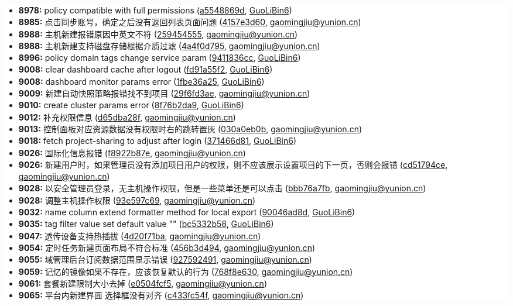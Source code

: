 - **8978:** policy compatible with full permissions ([a5548869d](https://github.com/yunionio/dashboard/commit/a5548869df75d26ba722d3022fdb5770f8c26f8f), [GuoLiBin6](mailto:glbin533@163.com))
- **8985:** 点击同步账号，确定之后没有返回列表页面问题 ([4157e3d60](https://github.com/yunionio/dashboard/commit/4157e3d60fbc8da31a7241814578404fa7d21fe1), [gaomingjiu@yunion.cn](mailto:gaomingjiu@yunion.cn))
- **8988:** 主机新建报错原因中英文不符 ([259454555](https://github.com/yunionio/dashboard/commit/25945455538233aea5dbe2a33616cc1471c9df7b), [gaomingjiu@yunion.cn](mailto:gaomingjiu@yunion.cn))
- **8988:** 主机新建支持磁盘存储根据介质过滤 ([4a4f0d795](https://github.com/yunionio/dashboard/commit/4a4f0d7958e485b9ac879022647580ed8cf41f09), [gaomingjiu@yunion.cn](mailto:gaomingjiu@yunion.cn))
- **8996:** policy domain tags change service param ([9411836cc](https://github.com/yunionio/dashboard/commit/9411836cc18e80688c57d81dbaa5e3291d2a1fbf), [GuoLiBin6](mailto:glbin533@163.com))
- **9008:** clear dashboard cache after logout ([fd91a55f2](https://github.com/yunionio/dashboard/commit/fd91a55f2ba1ad3bed09defddc40913cdf50efeb), [GuoLiBin6](mailto:glbin533@163.com))
- **9008:** dashboard monitor params error ([1fbe36a25](https://github.com/yunionio/dashboard/commit/1fbe36a25eb802c7643b6152191c7794b2039a90), [GuoLiBin6](mailto:glbin533@163.com))
- **9009:** 新建自动快照策略报错找不到项目 ([29f6fd3ae](https://github.com/yunionio/dashboard/commit/29f6fd3aedf4ee5f373b5d0e60a9230ee20911ad), [gaomingjiu@yunion.cn](mailto:gaomingjiu@yunion.cn))
- **9010:** create cluster params error ([8f76b2da9](https://github.com/yunionio/dashboard/commit/8f76b2da976aa297bf0fc1a70eee2d7f65596dca), [GuoLiBin6](mailto:glbin533@163.com))
- **9012:** 补充权限信息 ([d65dba28f](https://github.com/yunionio/dashboard/commit/d65dba28f53a0b237e51c35b512d5e625867e886), [gaomingjiu@yunion.cn](mailto:gaomingjiu@yunion.cn))
- **9013:** 控制面板对应资源数据没有权限时右的跳转置灰 ([030a0eb0b](https://github.com/yunionio/dashboard/commit/030a0eb0bccfac259aaa2065965e47eeb456033d), [gaomingjiu@yunion.cn](mailto:gaomingjiu@yunion.cn))
- **9018:** fetch project-sharing to adjust after login ([371466d81](https://github.com/yunionio/dashboard/commit/371466d815d0437a9a2240790db225a2c69640ab), [GuoLiBin6](mailto:glbin533@163.com))
- **9026:** 国际化信息报错 ([f8922b87e](https://github.com/yunionio/dashboard/commit/f8922b87e13fedc76b58005d2f100f203f90ecc5), [gaomingjiu@yunion.cn](mailto:gaomingjiu@yunion.cn))
- **9026:** 新建用户时，如果管理员没有添加项目用户的权限，则不应该展示设置项目的下一页，否则会报错 ([cd51794ce](https://github.com/yunionio/dashboard/commit/cd51794cee792e896ffea3bbf7db7c8d022d3307), [gaomingjiu@yunion.cn](mailto:gaomingjiu@yunion.cn))
- **9028:** 以安全管理员登录，无主机操作权限，但是一些菜单还是可以点击 ([bbb76a7fb](https://github.com/yunionio/dashboard/commit/bbb76a7fb6c241710887437ef879e9860db15a61), [gaomingjiu@yunion.cn](mailto:gaomingjiu@yunion.cn))
- **9028:** 调整主机操作权限 ([93e597c69](https://github.com/yunionio/dashboard/commit/93e597c69834bff0e15a1d5c3eb060e5e707e91d), [gaomingjiu@yunion.cn](mailto:gaomingjiu@yunion.cn))
- **9032:** name column extend formatter method for local export ([90046ad8d](https://github.com/yunionio/dashboard/commit/90046ad8d9bfe9b13aa298814015f9d6732ef514), [GuoLiBin6](mailto:glbin533@163.com))
- **9035:** tag filter value set default value "" ([bc5332b58](https://github.com/yunionio/dashboard/commit/bc5332b58243763aaab898a9a23afdd5472bf094), [GuoLiBin6](mailto:glbin533@163.com))
- **9047:** 透传设备支持热插拔 ([4d20f71ba](https://github.com/yunionio/dashboard/commit/4d20f71ba048f282672a5b6d54df1633062a7612), [gaomingjiu@yunion.cn](mailto:gaomingjiu@yunion.cn))
- **9054:** 定时任务新建页面布局不符合标准 ([456b3d494](https://github.com/yunionio/dashboard/commit/456b3d494b8649aed0b60ef81e9a89f9fefdfbac), [gaomingjiu@yunion.cn](mailto:gaomingjiu@yunion.cn))
- **9055:** 域管理后台订阅数据范围显示错误 ([927592491](https://github.com/yunionio/dashboard/commit/927592491edc91d00ed0ea5d3401894b6234122b), [gaomingjiu@yunion.cn](mailto:gaomingjiu@yunion.cn))
- **9059:** 记忆的镜像如果不存在，应该恢复默认的行为 ([768f8e630](https://github.com/yunionio/dashboard/commit/768f8e630b8fe1c33933c2aba13621da600a62b3), [gaomingjiu@yunion.cn](mailto:gaomingjiu@yunion.cn))
- **9061:** 套餐新建限制大小去掉 ([e0504fcf5](https://github.com/yunionio/dashboard/commit/e0504fcf5858b5008fd8451ea936f320e6d80610), [gaomingjiu@yunion.cn](mailto:gaomingjiu@yunion.cn))
- **9065:** 平台内新建界面 选择框没有对齐 ([c433fc54f](https://github.com/yunionio/dashboard/commit/c433fc54f0dc98f8f56c36c6b5a9c07250d15ee8), [gaomingjiu@yunion.cn](mailto:gaomingjiu@yunion.cn))
